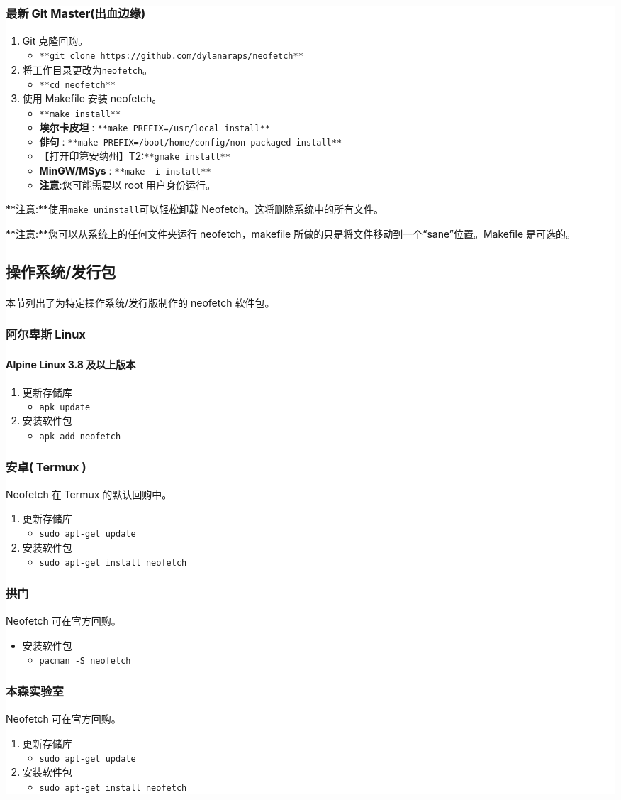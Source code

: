### **最新 Git Master(出血边缘)**

1.  Git 克隆回购。
    *   `**git clone https://github.com/dylanaraps/neofetch**`
2.  将工作目录更改为`neofetch`。
    *   `**cd neofetch**`
3.  使用 Makefile 安装 neofetch。
    *   `**make install**`
    *   **埃尔卡皮坦** : `**make PREFIX=/usr/local install**`
    *   **俳句** : `**make PREFIX=/boot/home/config/non-packaged install**`
    *   【打开印第安纳州】T2:`**gmake install**`
    *   **MinGW/MSys** : `**make -i install**`
    *   **注意**:您可能需要以 root 用户身份运行。

**注意:**使用`make uninstall`可以轻松卸载 Neofetch。这将删除系统中的所有文件。

**注意:**您可以从系统上的任何文件夹运行 neofetch，makefile 所做的只是将文件移动到一个“sane”位置。Makefile 是可选的。

## **操作系统/发行包**

本节列出了为特定操作系统/发行版制作的 neofetch 软件包。

### **阿尔卑斯 Linux**

#### **Alpine Linux 3.8 及以上版本**

1.  更新存储库
    *   `apk update`
2.  安装软件包
    *   `apk add neofetch`

### **安卓(** Termux **)**

Neofetch 在 Termux 的默认回购中。

1.  更新存储库
    *   `sudo apt-get update`
2.  安装软件包
    *   `sudo apt-get install neofetch`

### **拱门**

Neofetch 可在官方回购。

*   安装软件包
    *   `pacman -S neofetch`

### **本森实验室**

Neofetch 可在官方回购。

1.  更新存储库
    *   `sudo apt-get update`
2.  安装软件包
    *   `sudo apt-get install neofetch`
